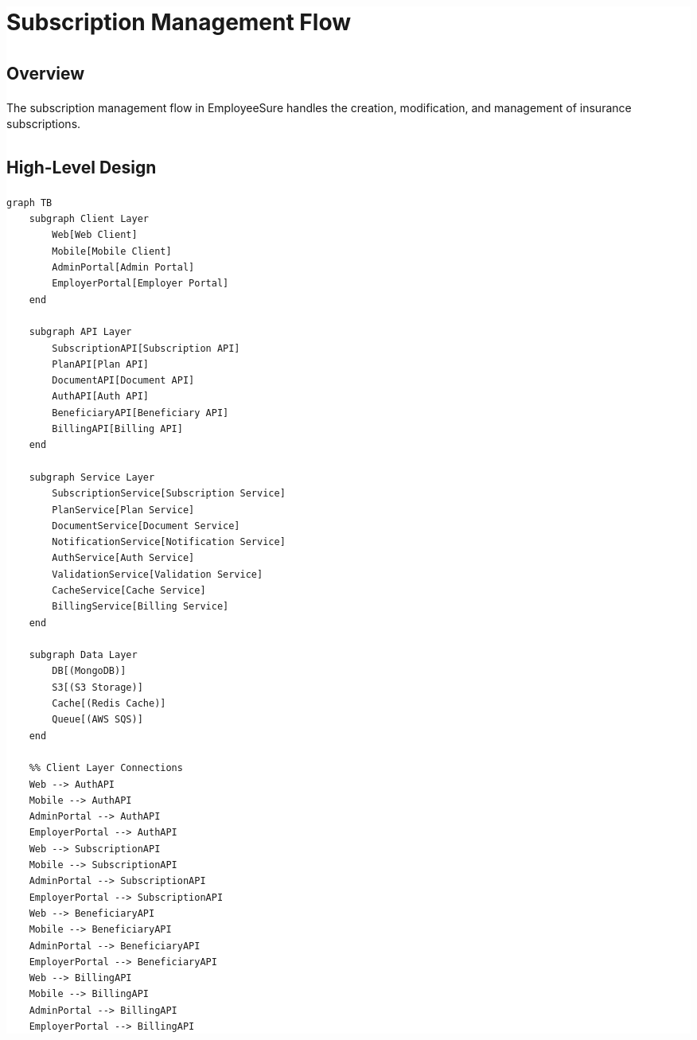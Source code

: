# Subscription Management Flow

## Overview
The subscription management flow in EmployeeSure handles the creation, modification, and management of insurance subscriptions.

## High-Level Design

```mermaid
graph TB
    subgraph Client Layer
        Web[Web Client]
        Mobile[Mobile Client]
        AdminPortal[Admin Portal]
        EmployerPortal[Employer Portal]
    end

    subgraph API Layer
        SubscriptionAPI[Subscription API]
        PlanAPI[Plan API]
        DocumentAPI[Document API]
        AuthAPI[Auth API]
        BeneficiaryAPI[Beneficiary API]
        BillingAPI[Billing API]
    end

    subgraph Service Layer
        SubscriptionService[Subscription Service]
        PlanService[Plan Service]
        DocumentService[Document Service]
        NotificationService[Notification Service]
        AuthService[Auth Service]
        ValidationService[Validation Service]
        CacheService[Cache Service]
        BillingService[Billing Service]
    end

    subgraph Data Layer
        DB[(MongoDB)]
        S3[(S3 Storage)]
        Cache[(Redis Cache)]
        Queue[(AWS SQS)]
    end

    %% Client Layer Connections
    Web --> AuthAPI
    Mobile --> AuthAPI
    AdminPortal --> AuthAPI
    EmployerPortal --> AuthAPI
    Web --> SubscriptionAPI
    Mobile --> SubscriptionAPI
    AdminPortal --> SubscriptionAPI
    EmployerPortal --> SubscriptionAPI
    Web --> BeneficiaryAPI
    Mobile --> BeneficiaryAPI
    AdminPortal --> BeneficiaryAPI
    EmployerPortal --> BeneficiaryAPI
    Web --> BillingAPI
    Mobile --> BillingAPI
    AdminPortal --> BillingAPI
    EmployerPortal --> BillingAPI
```